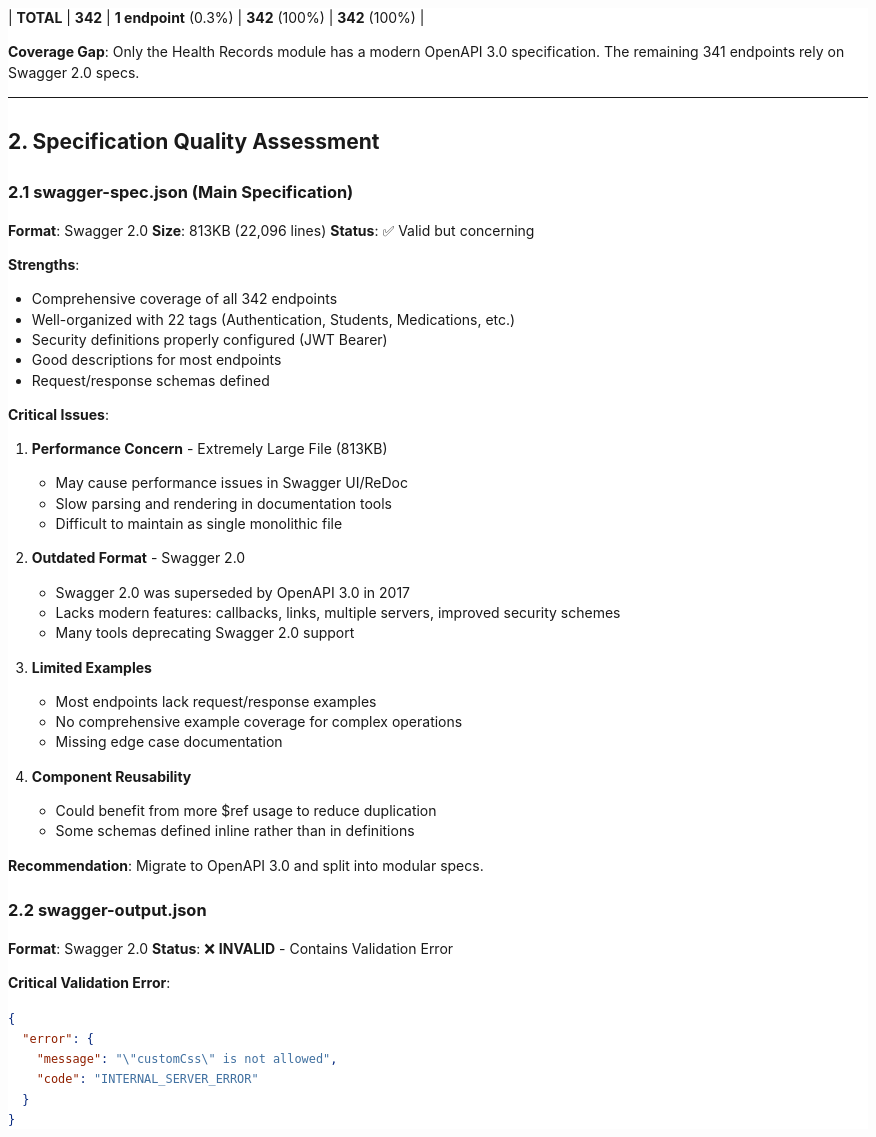 | **TOTAL** | **342** | **1 endpoint** (0.3%) | **342** (100%) | **342** (100%) |

**Coverage Gap**: Only the Health Records module has a modern OpenAPI 3.0 specification. The remaining 341 endpoints rely on Swagger 2.0 specs.

---

## 2. Specification Quality Assessment

### 2.1 swagger-spec.json (Main Specification)

**Format**: Swagger 2.0
**Size**: 813KB (22,096 lines)
**Status**: ✅ Valid but concerning

**Strengths**:
- Comprehensive coverage of all 342 endpoints
- Well-organized with 22 tags (Authentication, Students, Medications, etc.)
- Security definitions properly configured (JWT Bearer)
- Good descriptions for most endpoints
- Request/response schemas defined

**Critical Issues**:

1. **Performance Concern** - Extremely Large File (813KB)
   - May cause performance issues in Swagger UI/ReDoc
   - Slow parsing and rendering in documentation tools
   - Difficult to maintain as single monolithic file

2. **Outdated Format** - Swagger 2.0
   - Swagger 2.0 was superseded by OpenAPI 3.0 in 2017
   - Lacks modern features: callbacks, links, multiple servers, improved security schemes
   - Many tools deprecating Swagger 2.0 support

3. **Limited Examples**
   - Most endpoints lack request/response examples
   - No comprehensive example coverage for complex operations
   - Missing edge case documentation

4. **Component Reusability**
   - Could benefit from more $ref usage to reduce duplication
   - Some schemas defined inline rather than in definitions

**Recommendation**: Migrate to OpenAPI 3.0 and split into modular specs.

### 2.2 swagger-output.json

**Format**: Swagger 2.0
**Status**: ❌ **INVALID** - Contains Validation Error

**Critical Validation Error**:
```json
{
  "error": {
    "message": "\"customCss\" is not allowed",
    "code": "INTERNAL_SERVER_ERROR"
  }
}
```

